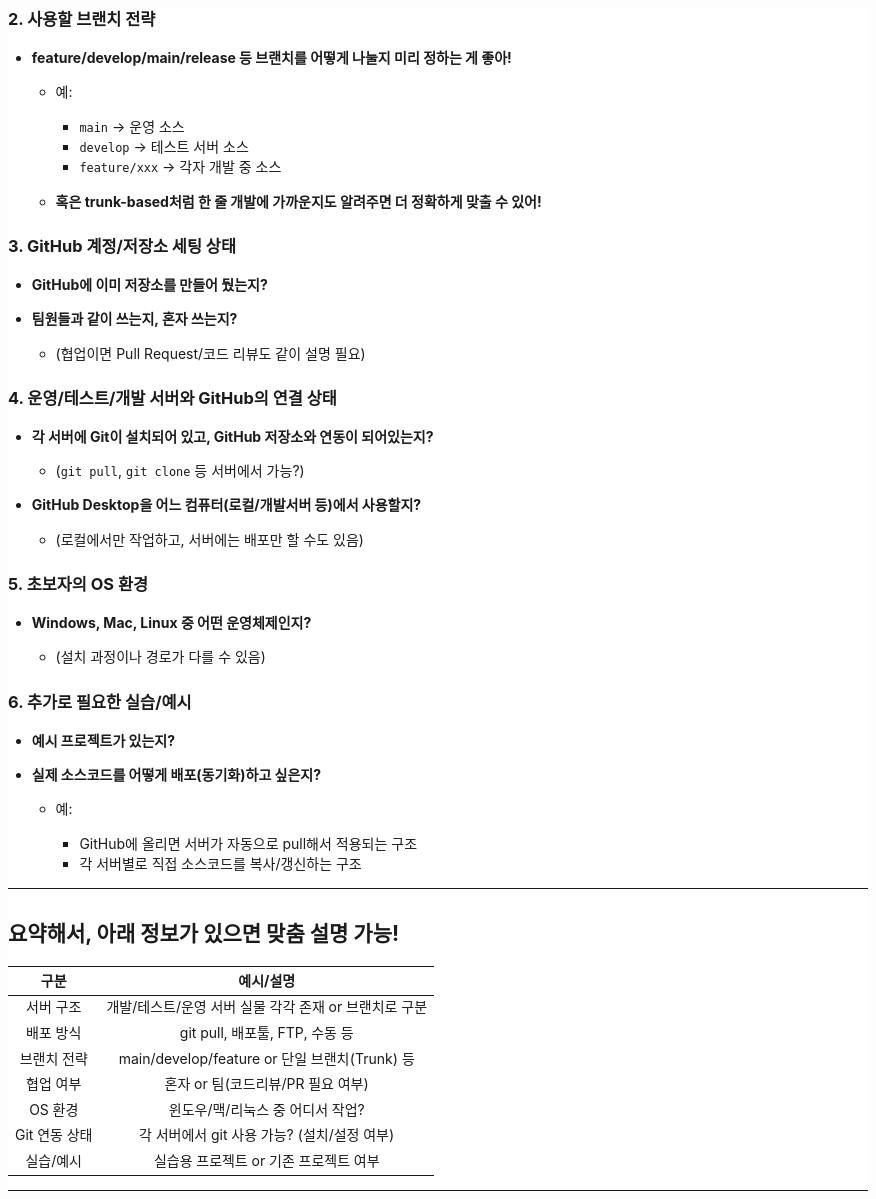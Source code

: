 ### 2. **사용할 브랜치 전략**

* **feature/develop/main/release 등 브랜치를 어떻게 나눌지 미리 정하는 게 좋아!**

  * 예:

    * `main` → 운영 소스
    * `develop` → 테스트 서버 소스
    * `feature/xxx` → 각자 개발 중 소스
  * **혹은 trunk-based처럼 한 줄 개발에 가까운지도 알려주면 더 정확하게 맞출 수 있어!**

### 3. **GitHub 계정/저장소 세팅 상태**

* **GitHub에 이미 저장소를 만들어 뒀는지?**
* **팀원들과 같이 쓰는지, 혼자 쓰는지?**

  * (협업이면 Pull Request/코드 리뷰도 같이 설명 필요)

### 4. **운영/테스트/개발 서버와 GitHub의 연결 상태**

* **각 서버에 Git이 설치되어 있고, GitHub 저장소와 연동이 되어있는지?**

  * (`git pull`, `git clone` 등 서버에서 가능?)
* **GitHub Desktop을 어느 컴퓨터(로컬/개발서버 등)에서 사용할지?**

  * (로컬에서만 작업하고, 서버에는 배포만 할 수도 있음)

### 5. **초보자의 OS 환경**

* **Windows, Mac, Linux 중 어떤 운영체제인지?**

  * (설치 과정이나 경로가 다를 수 있음)

### 6. **추가로 필요한 실습/예시**

* **예시 프로젝트가 있는지?**
* **실제 소스코드를 어떻게 배포(동기화)하고 싶은지?**

  * 예:

    * GitHub에 올리면 서버가 자동으로 pull해서 적용되는 구조
    * 각 서버별로 직접 소스코드를 복사/갱신하는 구조

---

## 요약해서, 아래 정보가 있으면 맞춤 설명 가능!

|     구분    |                  예시/설명                  |
| :-------: | :-------------------------------------: |
|   서버 구조   |     개발/테스트/운영 서버 실물 각각 존재 or 브랜치로 구분    |
|   배포 방식   |         git pull, 배포툴, FTP, 수동 등        |
|   브랜치 전략  | main/develop/feature or 단일 브랜치(Trunk) 등 |
|   협업 여부   |          혼자 or 팀(코드리뷰/PR 필요 여부)         |
|   OS 환경   |           윈도우/맥/리눅스 중 어디서 작업?           |
| Git 연동 상태 |       각 서버에서 git 사용 가능? (설치/설정 여부)      |
|   실습/예시   |          실습용 프로젝트 or 기존 프로젝트 여부         |

---